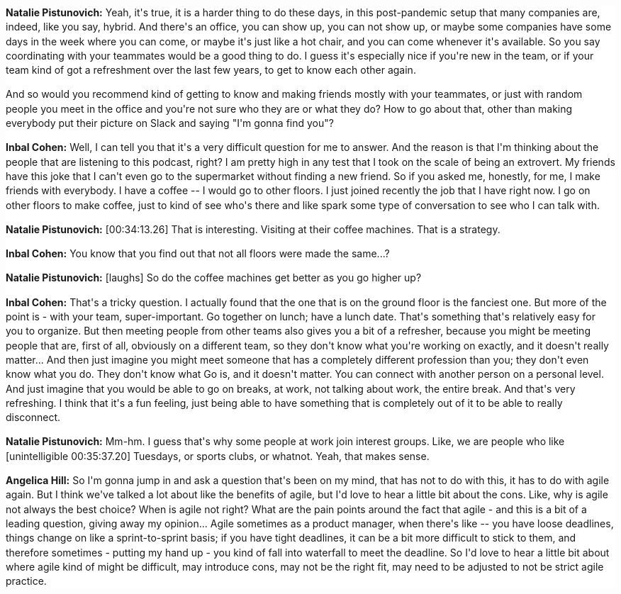 **Natalie Pistunovich:** Yeah, it's true, it is a harder thing to do these days, in this post-pandemic setup that many companies are, indeed, like you say, hybrid. And there's an office, you can show up, you can not show up, or maybe some companies have some days in the week where you can come, or maybe it's just like a hot chair, and you can come whenever it's available. So you say coordinating with your teammates would be a good thing to do. I guess it's especially nice if you're new in the team, or if your team kind of got a refreshment over the last few years, to get to know each other again.

And so would you recommend kind of getting to know and making friends mostly with your teammates, or just with random people you meet in the office and you're not sure who they are or what they do? How to go about that, other than making everybody put their picture on Slack and saying "I'm gonna find you"?

**Inbal Cohen:** Well, I can tell you that it's a very difficult question for me to answer. And the reason is that I'm thinking about the people that are listening to this podcast, right? I am pretty high in any test that I took on the scale of being an extrovert. My friends have this joke that I can't even go to the supermarket without finding a new friend. So if you asked me, honestly, for me, I make friends with everybody. I have a coffee -- I would go to other floors. I just joined recently the job that I have right now. I go on other floors to make coffee, just to kind of see who's there and like spark some type of conversation to see who I can talk with.

**Natalie Pistunovich:** \[00:34:13.26\] That is interesting. Visiting at their coffee machines. That is a strategy.

**Inbal Cohen:** You know that you find out that not all floors were made the same...?

**Natalie Pistunovich:** \[laughs\] So do the coffee machines get better as you go higher up?

**Inbal Cohen:** That's a tricky question. I actually found that the one that is on the ground floor is the fanciest one. But more of the point is - with your team, super-important. Go together on lunch; have a lunch date. That's something that's relatively easy for you to organize. But then meeting people from other teams also gives you a bit of a refresher, because you might be meeting people that are, first of all, obviously on a different team, so they don't know what you're working on exactly, and it doesn't really matter... And then just imagine you might meet someone that has a completely different profession than you; they don't even know what you do. They don't know what Go is, and it doesn't matter. You can connect with another person on a personal level. And just imagine that you would be able to go on breaks, at work, not talking about work, the entire break. And that's very refreshing. I think that it's a fun feeling, just being able to have something that is completely out of it to be able to really disconnect.

**Natalie Pistunovich:** Mm-hm. I guess that's why some people at work join interest groups. Like, we are people who like \[unintelligible 00:35:37.20\] Tuesdays, or sports clubs, or whatnot. Yeah, that makes sense.

**Angelica Hill:** So I'm gonna jump in and ask a question that's been on my mind, that has not to do with this, it has to do with agile again. But I think we've talked a lot about like the benefits of agile, but I'd love to hear a little bit about the cons. Like, why is agile not always the best choice? When is agile not right? What are the pain points around the fact that agile - and this is a bit of a leading question, giving away my opinion... Agile sometimes as a product manager, when there's like -- you have loose deadlines, things change on like a sprint-to-sprint basis; if you have tight deadlines, it can be a bit more difficult to stick to them, and therefore sometimes - putting my hand up - you kind of fall into waterfall to meet the deadline. So I'd love to hear a little bit about where agile kind of might be difficult, may introduce cons, may not be the right fit, may need to be adjusted to not be strict agile practice.
